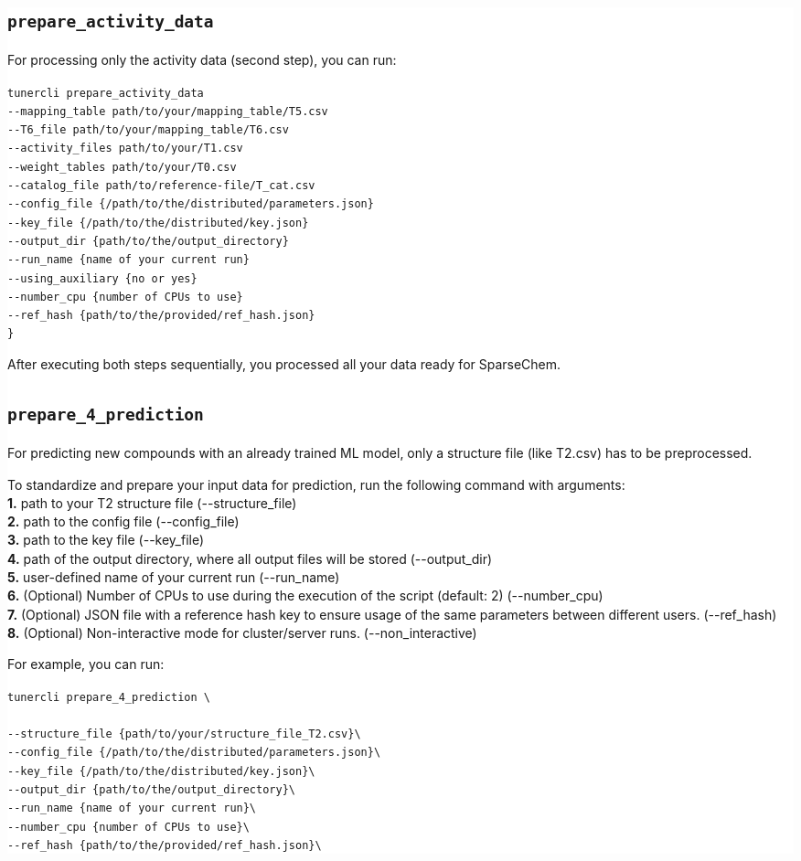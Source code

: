 ## `prepare_activity_data`

For processing only the activity data (second step), you can run:

```
tunercli prepare_activity_data 
--mapping_table path/to/your/mapping_table/T5.csv
--T6_file path/to/your/mapping_table/T6.csv
--activity_files path/to/your/T1.csv
--weight_tables path/to/your/T0.csv
--catalog_file path/to/reference-file/T_cat.csv
--config_file {/path/to/the/distributed/parameters.json}
--key_file {/path/to/the/distributed/key.json}
--output_dir {path/to/the/output_directory}
--run_name {name of your current run}
--using_auxiliary {no or yes}
--number_cpu {number of CPUs to use}
--ref_hash {path/to/the/provided/ref_hash.json}
}
```
After executing both steps sequentially, you processed all your data ready for SparseChem.

## `prepare_4_prediction` 

For predicting new compounds with an already trained ML model, only a structure file (like T2.csv) has to be preprocessed.

To standardize and prepare your input data for prediction, run the following command with arguments:\
**1.** path to your T2 structure file (--structure_file)\
**2.** path to the config file (--config_file)\
**3.** path to the key file (--key_file)\
**4.** path of the output directory, where all output files will be stored (--output_dir)\
**5.** user-defined name of your current run (--run_name)\
**6.** (Optional) Number of CPUs to use during the execution of the script (default: 2) (--number_cpu)\
**7.** (Optional) JSON file with a reference hash key to ensure usage of the same parameters between different users. (--ref_hash)\
**8.** (Optional) Non-interactive mode for cluster/server runs. (--non_interactive)

For example, you can run:
```
tunercli prepare_4_prediction \

--structure_file {path/to/your/structure_file_T2.csv}\
--config_file {/path/to/the/distributed/parameters.json}\
--key_file {/path/to/the/distributed/key.json}\
--output_dir {path/to/the/output_directory}\
--run_name {name of your current run}\
--number_cpu {number of CPUs to use}\
--ref_hash {path/to/the/provided/ref_hash.json}\
```
